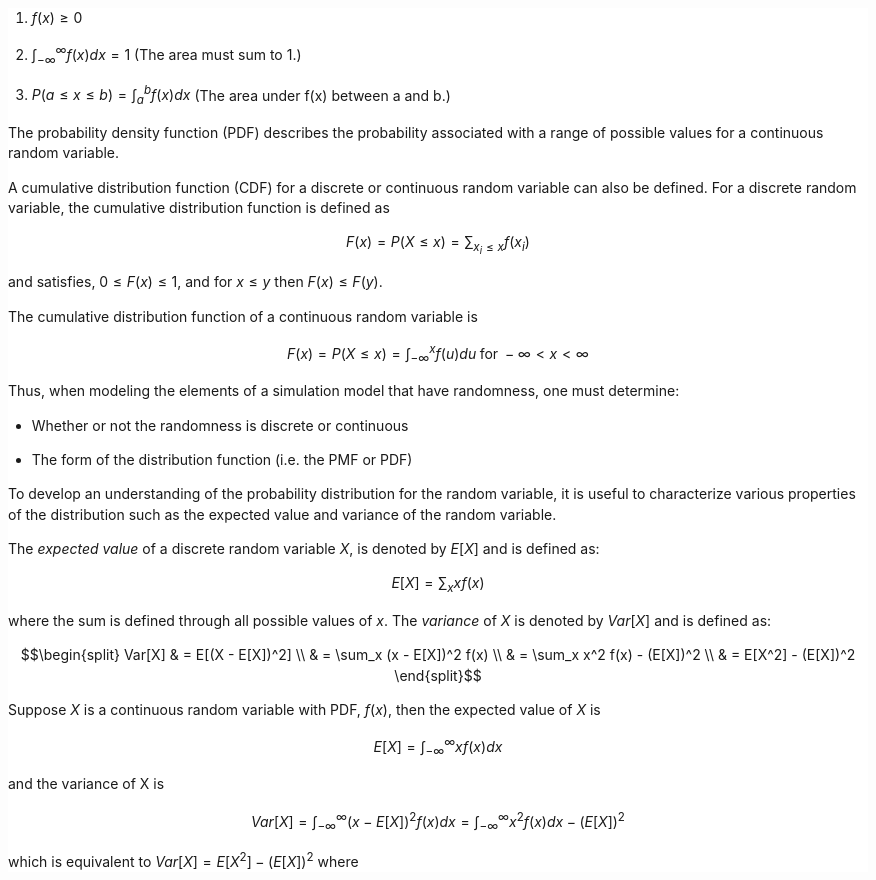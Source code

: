 1.  $f(x) \geq 0$

2.  $\int_{-\infty}^\infty f(x)dx = 1$ (The area must sum to 1.)

3.  $P(a \leq x \leq b) = \int_a^b f(x)dx$ (The area under f(x) between
    a and b.)

The probability density function (PDF) describes the probability
associated with a range of possible values for a continuous random
variable.

A cumulative distribution function (CDF) for a discrete or continuous
random variable can also be defined. For a discrete random variable, the
cumulative distribution function is defined as

$$F(x) = P(X \leq x) = \sum_{x_i \leq x} f(x_i)$$

and satisfies, $0 \leq F(x) \leq 1$, and for $x \leq y$ then
$F(x) \leq  F(y)$.

The cumulative distribution function of a continuous random variable is

$$F(x) = P(X \leq x) = \int_{-\infty}^x f(u) du \; \text{for} \; -\infty < x < \infty$$

Thus, when modeling the elements of a simulation model that have
randomness, one must determine:

-   Whether or not the randomness is discrete or continuous

-   The form of the distribution function (i.e. the PMF or PDF)

To develop an understanding of the probability distribution for the
random variable, it is useful to characterize various properties of the
distribution such as the expected value and variance of the random
variable.

The *expected value* of a discrete random variable $X$, is denoted by
$E[X]$ and is defined as:

$$E[X] = \sum_x xf(x)$$

where the sum is defined through all possible values of $x$. The
*variance* of $X$ is denoted by $Var[X]$ and is defined as:

$$\begin{split}
Var[X] & = E[(X - E[X])^2] \\
      & = \sum_x (x - E[X])^2 f(x) \\
      & = \sum_x x^2 f(x) - (E[X])^2 \\
      & = E[X^2] - (E[X])^2
\end{split}$$

Suppose $X$ is a continuous random variable with PDF, $f(x)$, then the
expected value of $X$ is

$$E[X] = \int_{-\infty}^\infty xf(x) dx$$

and the variance of X is

$$Var[X] = \int_{-\infty}^\infty (x - E[X])^2 f(x)dx = \int_{-\infty}^\infty x^2 f(x)dx -(E[X])^2$$

which is equivalent to $Var[X] = E[X^2] - (E[X])^2$ where
